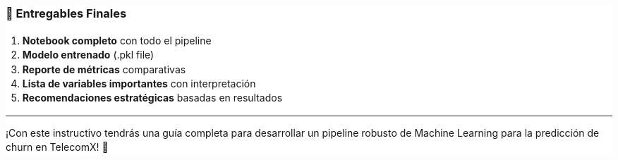 ### 🎯 Entregables Finales

1. **Notebook completo** con todo el pipeline
2. **Modelo entrenado** (.pkl file)
3. **Reporte de métricas** comparativas
4. **Lista de variables importantes** con interpretación
5. **Recomendaciones estratégicas** basadas en resultados

---

¡Con este instructivo tendrás una guía completa para desarrollar un pipeline robusto de Machine Learning para la predicción de churn en TelecomX! 🚀